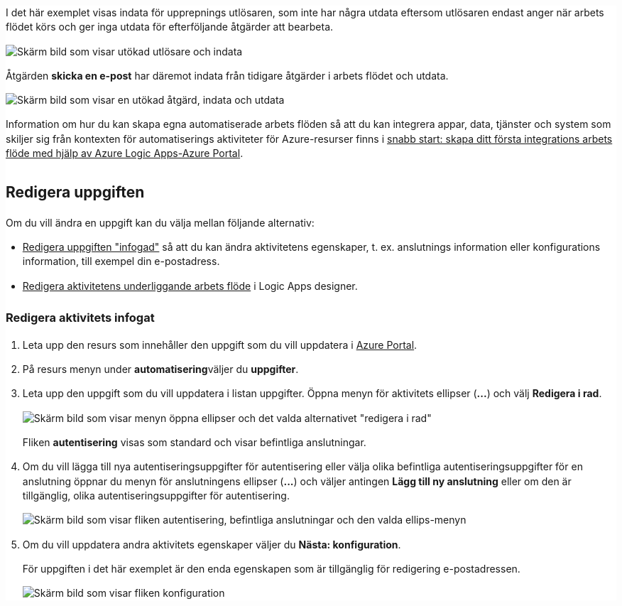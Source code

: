    I det här exemplet visas indata för upprepnings utlösaren, som inte har några utdata eftersom utlösaren endast anger när arbets flödet körs och ger inga utdata för efterföljande åtgärder att bearbeta.

   ![Skärm bild som visar utökad utlösare och indata](./media/create-automation-tasks-azure-resources/view-trigger-inputs.png)

   Åtgärden **skicka en e-post** har däremot indata från tidigare åtgärder i arbets flödet och utdata.

   ![Skärm bild som visar en utökad åtgärd, indata och utdata](./media/create-automation-tasks-azure-resources/view-action-inputs-outputs.png)

Information om hur du kan skapa egna automatiserade arbets flöden så att du kan integrera appar, data, tjänster och system som skiljer sig från kontexten för automatiserings aktiviteter för Azure-resurser finns i [snabb start: skapa ditt första integrations arbets flöde med hjälp av Azure Logic Apps-Azure Portal](../logic-apps/quickstart-create-first-logic-app-workflow.md).

<a name="edit-task"></a>

## <a name="edit-the-task"></a>Redigera uppgiften

Om du vill ändra en uppgift kan du välja mellan följande alternativ:

* [Redigera uppgiften "infogad"](#edit-task-inline) så att du kan ändra aktivitetens egenskaper, t. ex. anslutnings information eller konfigurations information, till exempel din e-postadress.

* [Redigera aktivitetens underliggande arbets flöde](#edit-task-workflow) i Logic Apps designer.

<a name="edit-task-inline"></a>

### <a name="edit-the-task-inline"></a>Redigera aktivitets infogat

1. Leta upp den resurs som innehåller den uppgift som du vill uppdatera i [Azure Portal](https://portal.azure.com).

1. På resurs menyn under **automatisering**väljer du **uppgifter**.

1. Leta upp den uppgift som du vill uppdatera i listan uppgifter. Öppna menyn för aktivitets ellipser (**...**) och välj **Redigera i rad**.

   ![Skärm bild som visar menyn öppna ellipser och det valda alternativet "redigera i rad"](./media/create-automation-tasks-azure-resources/view-task-inline.png)

   Fliken **autentisering** visas som standard och visar befintliga anslutningar.

1. Om du vill lägga till nya autentiseringsuppgifter för autentisering eller välja olika befintliga autentiseringsuppgifter för en anslutning öppnar du menyn för anslutningens ellipser (**...**) och väljer antingen **Lägg till ny anslutning** eller om den är tillgänglig, olika autentiseringsuppgifter för autentisering.

   ![Skärm bild som visar fliken autentisering, befintliga anslutningar och den valda ellips-menyn](./media/create-automation-tasks-azure-resources/edit-connections.png)

1. Om du vill uppdatera andra aktivitets egenskaper väljer du **Nästa: konfiguration**.

   För uppgiften i det här exemplet är den enda egenskapen som är tillgänglig för redigering e-postadressen.

   ![Skärm bild som visar fliken konfiguration](./media/create-automation-tasks-azure-resources/edit-task-configuration.png)
